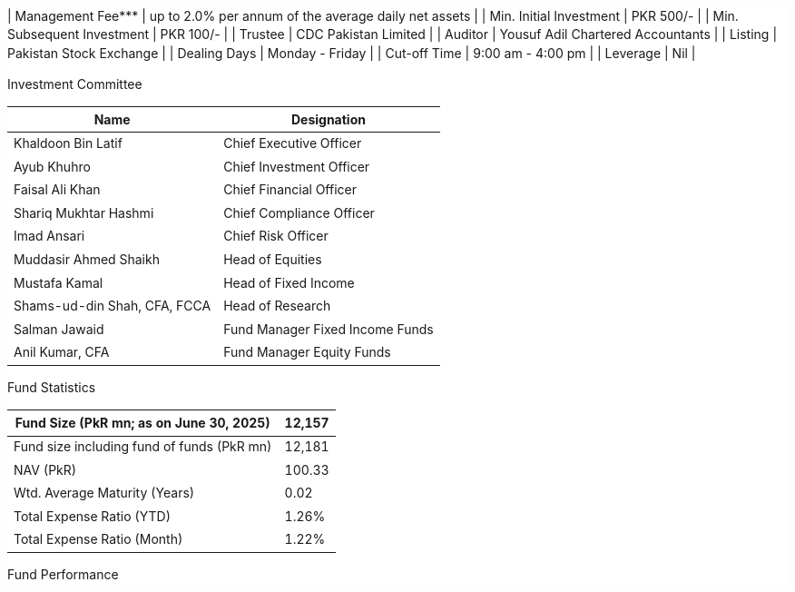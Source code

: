 | Management Fee\*\*\*       | up to 2.0% per annum of the average daily net assets                                                                                                      |
| Min. Initial Investment    | PKR 500/-                                                                                                                                                 |
| Min. Subsequent Investment | PKR 100/-                                                                                                                                                 |
| Trustee                    | CDC Pakistan Limited                                                                                                                                      |
| Auditor                    | Yousuf Adil Chartered Accountants                                                                                                                         |
| Listing                    | Pakistan Stock Exchange                                                                                                                                   |
| Dealing Days               | Monday - Friday                                                                                                                                           |
| Cut-off Time               | 9:00 am - 4:00 pm                                                                                                                                         |
| Leverage                   | Nil                                                                                                                                                       |

Investment Committee

| Name                         | Designation                     |
| ---------------------------- | ------------------------------- |
| Khaldoon Bin Latif           | Chief Executive Officer         |
| Ayub Khuhro                  | Chief Investment Officer        |
| Faisal Ali Khan              | Chief Financial Officer         |
| Shariq Mukhtar Hashmi        | Chief Compliance Officer        |
| Imad Ansari                  | Chief Risk Officer              |
| Muddasir Ahmed Shaikh        | Head of Equities                |
| Mustafa Kamal                | Head of Fixed Income            |
| Shams-ud-din Shah, CFA, FCCA | Head of Research                |
| Salman Jawaid                | Fund Manager Fixed Income Funds |
| Anil Kumar, CFA              | Fund Manager Equity Funds       |

Fund Statistics

| Fund Size (PkR mn; as on June 30, 2025)    | 12,157 |
| ------------------------------------------ | ------ |
| Fund size including fund of funds (PkR mn) | 12,181 |
| NAV (PkR)                                  | 100.33 |
| Wtd. Average Maturity (Years)              | 0.02   |
| Total Expense Ratio (YTD)                  | 1.26%  |
| Total Expense Ratio (Month)                | 1.22%  |

Fund Performance
